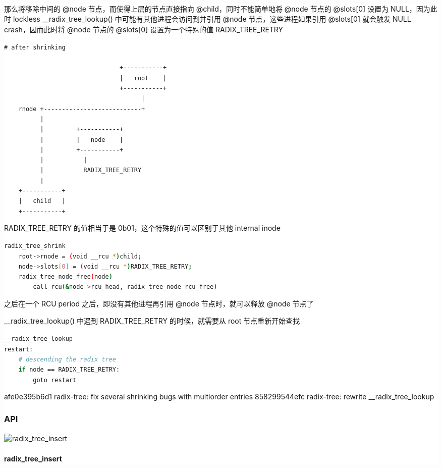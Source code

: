 那么将移除中间的 @node 节点，而使得上层的节点直接指向 @child，同时不能简单地将 @node 节点的 @slots[0] 设置为 NULL，因为此时 lockless __radix_tree_lookup() 中可能有其他进程会访问到并引用 @node 节点，这些进程如果引用 @slots[0] 就会触发 NULL crash，因而此时将 @node 节点的 @slots[0] 设置为一个特殊的值 RADIX_TREE_RETRY

```
# after shrinking
        
                                +-----------+
                                |   root    |
                                +-----------+
                                      |
    rnode +---------------------------+
          |               
          |         +-----------+
          |         |   node    |
          |         +-----------+
          |           |
          |           RADIX_TREE_RETRY
          |
    +-----------+
    |   child   |
    +-----------+
```

RADIX_TREE_RETRY 的值相当于是 0b01，这个特殊的值可以区别于其他 internal inode

```sh
radix_tree_shrink
    root->rnode = (void __rcu *)child;
    node->slots[0] = (void __rcu *)RADIX_TREE_RETRY;
    radix_tree_node_free(node)
        call_rcu(&node->rcu_head, radix_tree_node_rcu_free)
```

之后在一个 RCU period 之后，即没有其他进程再引用 @node 节点时，就可以释放 @node 节点了


__radix_tree_lookup() 中遇到 RADIX_TREE_RETRY 的时候，就需要从 root 节点重新开始查找

```sh
__radix_tree_lookup
restart:
    # descending the radix tree
    if node == RADIX_TREE_RETRY:
        goto restart
```

afe0e395b6d1 radix-tree: fix several shrinking bugs with multiorder entries
858299544efc radix-tree: rewrite __radix_tree_lookup


### API

![radix_tree_insert](media/16162266284540/radix_tree_insert.gif)

#### radix_tree_insert
